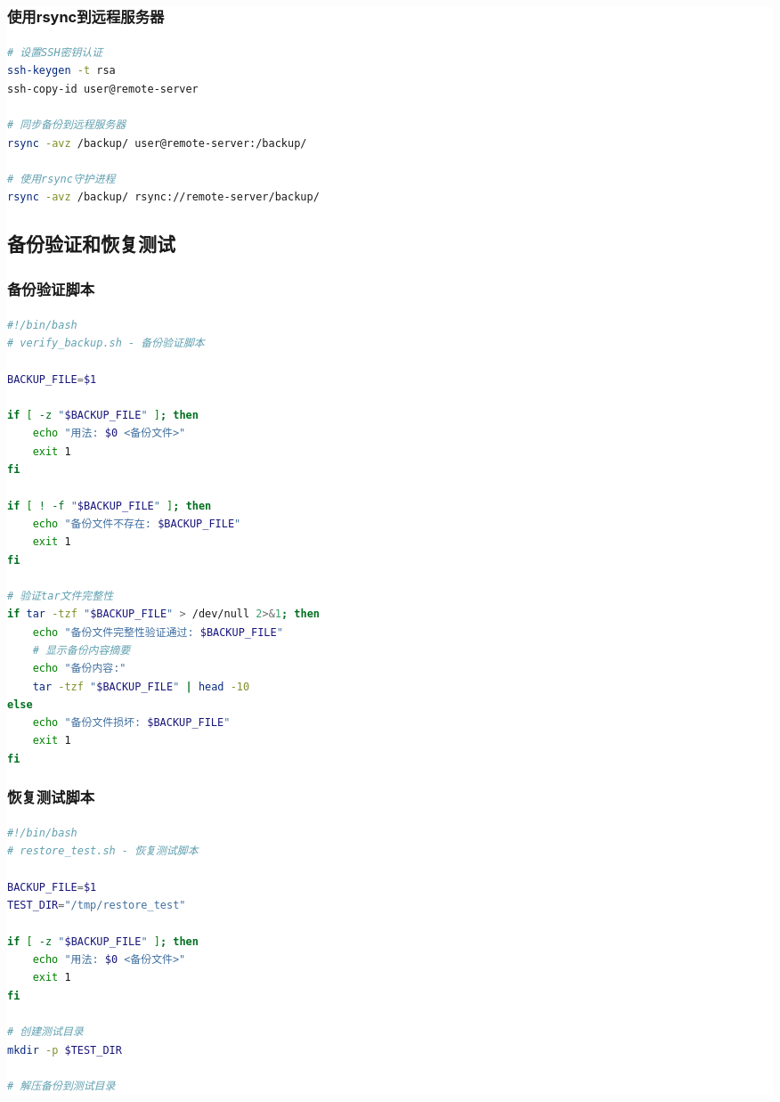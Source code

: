 ### 使用rsync到远程服务器

```bash
# 设置SSH密钥认证
ssh-keygen -t rsa
ssh-copy-id user@remote-server

# 同步备份到远程服务器
rsync -avz /backup/ user@remote-server:/backup/

# 使用rsync守护进程
rsync -avz /backup/ rsync://remote-server/backup/
```

## 备份验证和恢复测试

### 备份验证脚本

```bash
#!/bin/bash
# verify_backup.sh - 备份验证脚本

BACKUP_FILE=$1

if [ -z "$BACKUP_FILE" ]; then
    echo "用法: $0 <备份文件>"
    exit 1
fi

if [ ! -f "$BACKUP_FILE" ]; then
    echo "备份文件不存在: $BACKUP_FILE"
    exit 1
fi

# 验证tar文件完整性
if tar -tzf "$BACKUP_FILE" > /dev/null 2>&1; then
    echo "备份文件完整性验证通过: $BACKUP_FILE"
    # 显示备份内容摘要
    echo "备份内容:"
    tar -tzf "$BACKUP_FILE" | head -10
else
    echo "备份文件损坏: $BACKUP_FILE"
    exit 1
fi
```

### 恢复测试脚本

```bash
#!/bin/bash
# restore_test.sh - 恢复测试脚本

BACKUP_FILE=$1
TEST_DIR="/tmp/restore_test"

if [ -z "$BACKUP_FILE" ]; then
    echo "用法: $0 <备份文件>"
    exit 1
fi

# 创建测试目录
mkdir -p $TEST_DIR

# 解压备份到测试目录
```